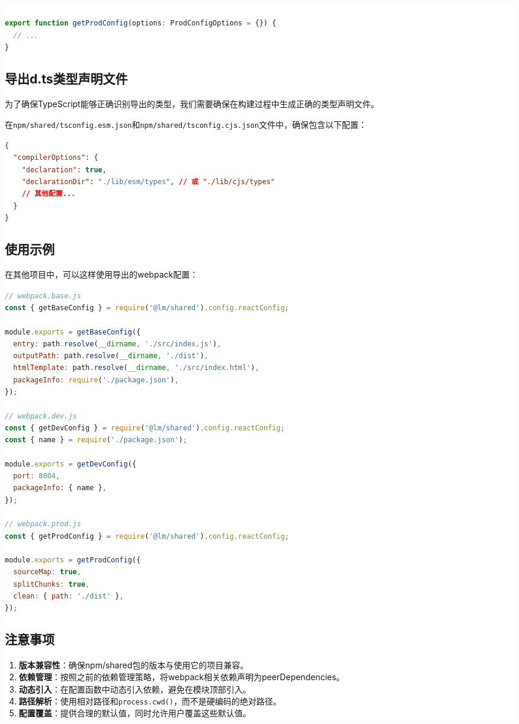 ```typescript

export function getProdConfig(options: ProdConfigOptions = {}) {
  // ...
}
```

## 导出d.ts类型声明文件

为了确保TypeScript能够正确识别导出的类型，我们需要确保在构建过程中生成正确的类型声明文件。

在`npm/shared/tsconfig.esm.json`和`npm/shared/tsconfig.cjs.json`文件中，确保包含以下配置：

```json
{
  "compilerOptions": {
    "declaration": true,
    "declarationDir": "./lib/esm/types", // 或 "./lib/cjs/types"
    // 其他配置...
  }
}
```

## 使用示例

在其他项目中，可以这样使用导出的webpack配置：

```javascript
// webpack.base.js
const { getBaseConfig } = require('@lm/shared').config.reactConfig;

module.exports = getBaseConfig({
  entry: path.resolve(__dirname, './src/index.js'),
  outputPath: path.resolve(__dirname, './dist'),
  htmlTemplate: path.resolve(__dirname, './src/index.html'),
  packageInfo: require('./package.json'),
});

// webpack.dev.js
const { getDevConfig } = require('@lm/shared').config.reactConfig;
const { name } = require('./package.json');

module.exports = getDevConfig({
  port: 8004,
  packageInfo: { name },
});

// webpack.prod.js
const { getProdConfig } = require('@lm/shared').config.reactConfig;

module.exports = getProdConfig({
  sourceMap: true,
  splitChunks: true,
  clean: { path: './dist' },
});
```

## 注意事项

1. **版本兼容性**：确保npm/shared包的版本与使用它的项目兼容。
2. **依赖管理**：按照之前的依赖管理策略，将webpack相关依赖声明为peerDependencies。
3. **动态引入**：在配置函数中动态引入依赖，避免在模块顶部引入。
4. **路径解析**：使用相对路径和`process.cwd()`，而不是硬编码的绝对路径。
5. **配置覆盖**：提供合理的默认值，同时允许用户覆盖这些默认值。
